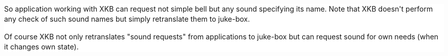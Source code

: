 So application working with XKB can request not simple bell but any sound specifying its name. Note that XKB doesn't perform any check of such sound names but simply retranslate them to juke-box.

Of course XKB not only retranslates "sound requests" from applications to juke-box but can request sound for own needs (when it changes own state).